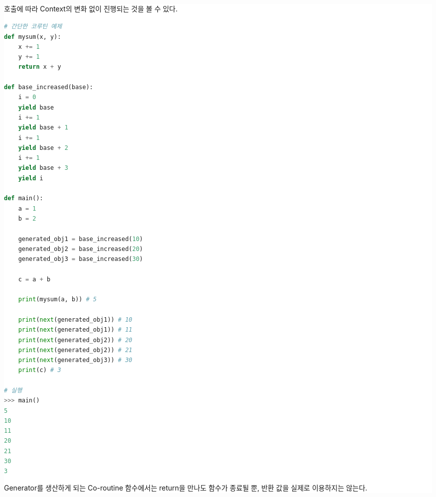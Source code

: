 호출에 따라 Context의 변화 없이 진행되는 것을 볼 수 있다.

```python
# 간단한 코루틴 예제
def mysum(x, y):
    x += 1
    y += 1
    return x + y

def base_increased(base):
    i = 0
    yield base
    i += 1
    yield base + 1
    i += 1
    yield base + 2
    i += 1
    yield base + 3
    yield i

def main():
    a = 1
    b = 2
    
    generated_obj1 = base_increased(10)
    generated_obj2 = base_increased(20)
    generated_obj3 = base_increased(30)
    
    c = a + b
    
    print(mysum(a, b)) # 5
    
    print(next(generated_obj1)) # 10
    print(next(generated_obj1)) # 11
    print(next(generated_obj2)) # 20
    print(next(generated_obj2)) # 21
    print(next(generated_obj3)) # 30
    print(c) # 3

# 실행
>>> main()
5
10
11
20
21
30
3
```



Generator를 생산하게 되는 Co-routine 함수에서는 return을 만나도 함수가 종료될 뿐, 반환 값을 실제로 이용하지는 않는다.
